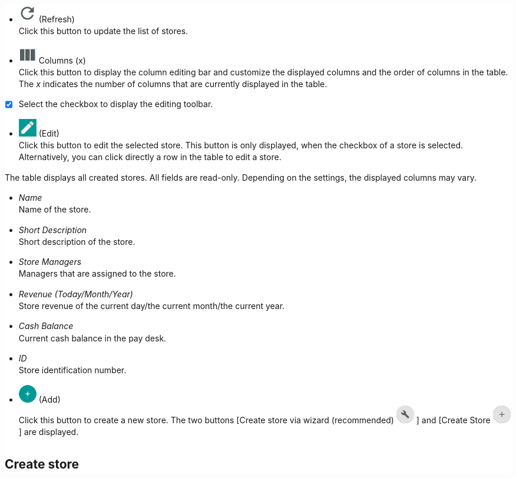 - ![Refresh](../../Assets/Icons/Refresh01.png "[Refresh]") (Refresh)   
    Click this button to update the list of stores.

- ![Columns](../../Assets/Icons/Columns.png "[Columns]") Columns (x)   
    Click this button to display the column editing bar and customize the displayed columns and the order of columns in the table. The *x* indicates the number of columns that are currently displayed in the table.

- [x]   
    Select the checkbox to display the editing toolbar.
  
- ![Edit](../../Assets/Icons/Edit01.png "[Edit]") (Edit)   
    Click this button to edit the selected store. This button is only displayed, when the checkbox of a store is selected. Alternatively, you can click directly a row in the table to edit a store.

The table displays all created stores. All fields are read-only. Depending on the settings, the displayed columns may vary.

- *Name*  
    Name of the store.  

- *Short Description*  
    Short description of the store.  

- *Store Managers*   
    Managers that are assigned to the store.

- *Revenue (Today/Month/Year)*   
    Store revenue of the current day/the current month/the current year.

- *Cash Balance*   
    Current cash balance in the pay desk.

- *ID*   
    Store identification number.

- ![Add](../../Assets/Icons/Plus01.png "[Add]") (Add)   
    Click this button to create a new store. The two buttons [Create store via wizard (recommended) ![Store Wizard](../../Assets/Icons/Tool.png "[Store Wizard]") ] and [Create Store ![Store Manual](../../Assets/Icons/Plus02.png "[Store Manual]") ] are displayed.



## Create store


[comment]: <> (not working)
[comment]: <> (which formats? doesn't work)
[comment]: <> (Should the country field be mandatory and a drop-down list?)
[comment]: <> (when I proceed with the active toggle, go back and try to continue the wizard again, an error message is displayed: Saving failed ETLAttributeMap for destinationAttribute with name Bestand does already exist for ETLAttributeSetMap with id 672. -> Bug?)  
[comment]: <> (Should the country field be mandatory and a drop-down list?)
[comment]: <> ("Setting will be deleted, should always be active")
[comment]: <> (need information; Is that right?)
[comment]: <> (Is shelf name right? Not number of the shelf?)
[comment]: <> (Why is the format another one than for the store?)
[comment]: <> ("Setting will be deleted, should always be active")
[comments]: <> (For me, a new tab in the browser is displayed with the shift summary. Is it like that by default or do I have to configure it somewhere in the printing settings?)